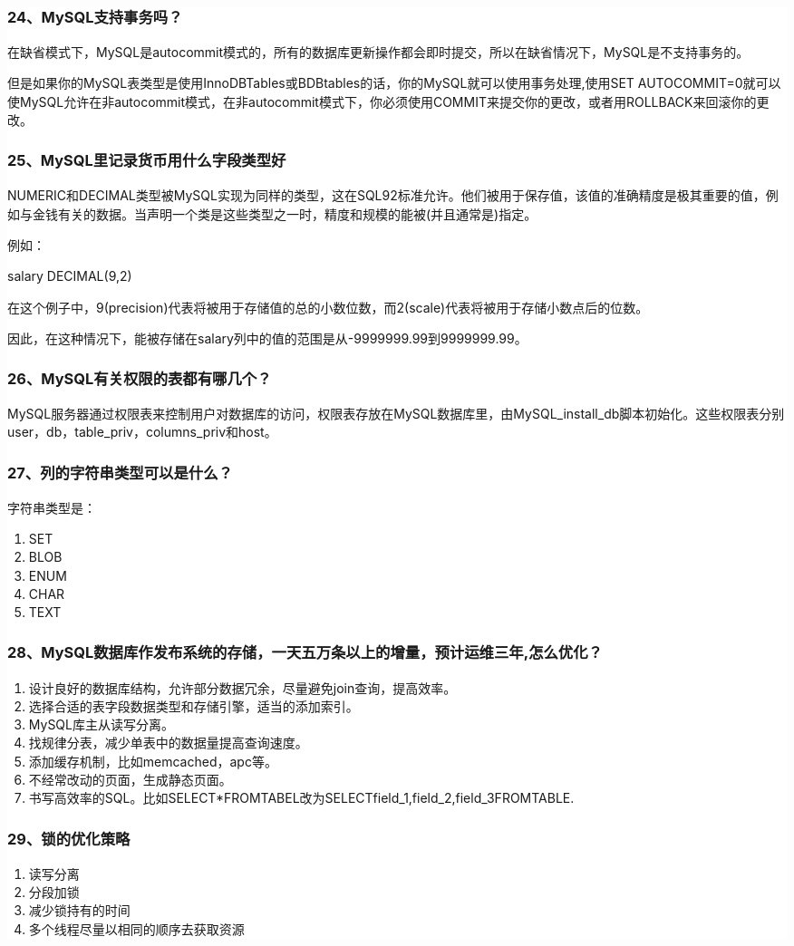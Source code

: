 
### 24、MySQL支持事务吗？


在缺省模式下，MySQL是autocommit模式的，所有的数据库更新操作都会即时提交，所以在缺省情况下，MySQL是不支持事务的。

但是如果你的MySQL表类型是使用InnoDBTables或BDBtables的话，你的MySQL就可以使用事务处理,使用SET
AUTOCOMMIT=0就可以使MySQL允许在非autocommit模式，在非autocommit模式下，你必须使用COMMIT来提交你的更改，或者用ROLLBACK来回滚你的更改。

### 25、MySQL里记录货币用什么字段类型好

NUMERIC和DECIMAL类型被MySQL实现为同样的类型，这在SQL92标准允许。他们被用于保存值，该值的准确精度是极其重要的值，例如与金钱有关的数据。当声明一个类是这些类型之一时，精度和规模的能被(并且通常是)指定。

例如：

salary DECIMAL(9,2)

在这个例子中，9(precision)代表将被用于存储值的总的小数位数，而2(scale)代表将被用于存储小数点后的位数。

因此，在这种情况下，能被存储在salary列中的值的范围是从-9999999.99到9999999.99。

### 26、MySQL有关权限的表都有哪几个？

MySQL服务器通过权限表来控制用户对数据库的访问，权限表存放在MySQL数据库里，由MySQL_install_db脚本初始化。这些权限表分别user，db，table_priv，columns_priv和host。

### 27、列的字符串类型可以是什么？


字符串类型是：

1. SET
2. BLOB
3. ENUM
4. CHAR
5. TEXT


### 28、MySQL数据库作发布系统的存储，一天五万条以上的增量，预计运维三年,怎么优化？


1. 设计良好的数据库结构，允许部分数据冗余，尽量避免join查询，提高效率。
2. 选择合适的表字段数据类型和存储引擎，适当的添加索引。
3. MySQL库主从读写分离。
4. 找规律分表，减少单表中的数据量提高查询速度。
5. 添加缓存机制，比如memcached，apc等。
6. 不经常改动的页面，生成静态页面。
7. 书写高效率的SQL。比如SELECT*FROMTABEL改为SELECTfield_1,field_2,field_3FROMTABLE.


### 29、锁的优化策略

1. 读写分离
2. 分段加锁
3. 减少锁持有的时间
4. 多个线程尽量以相同的顺序去获取资源
